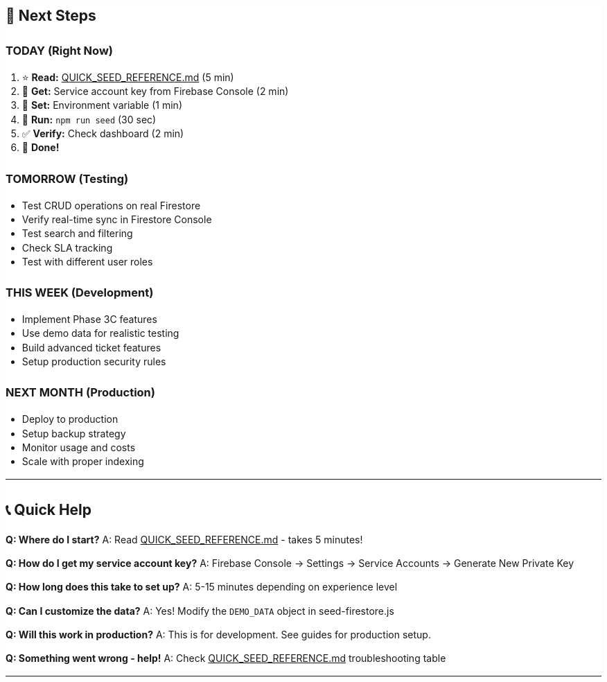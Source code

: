 
## 🚀 Next Steps

### TODAY (Right Now)
1. ⭐ **Read:** [QUICK_SEED_REFERENCE.md](./QUICK_SEED_REFERENCE.md) (5 min)
2. 🔑 **Get:** Service account key from Firebase Console (2 min)
3. 🔧 **Set:** Environment variable (1 min)
4. 🌱 **Run:** `npm run seed` (30 sec)
5. ✅ **Verify:** Check dashboard (2 min)
6. 🎉 **Done!**

### TOMORROW (Testing)
- Test CRUD operations on real Firestore
- Verify real-time sync in Firestore Console
- Test search and filtering
- Check SLA tracking
- Test with different user roles

### THIS WEEK (Development)
- Implement Phase 3C features
- Use demo data for realistic testing
- Build advanced ticket features
- Setup production security rules

### NEXT MONTH (Production)
- Deploy to production
- Setup backup strategy
- Monitor usage and costs
- Scale with proper indexing

---

## 📞 Quick Help

**Q: Where do I start?**
A: Read [QUICK_SEED_REFERENCE.md](./QUICK_SEED_REFERENCE.md) - takes 5 minutes!

**Q: How do I get my service account key?**
A: Firebase Console → Settings → Service Accounts → Generate New Private Key

**Q: How long does this take to set up?**
A: 5-15 minutes depending on experience level

**Q: Can I customize the data?**
A: Yes! Modify the `DEMO_DATA` object in seed-firestore.js

**Q: Will this work in production?**
A: This is for development. See guides for production setup.

**Q: Something went wrong - help!**
A: Check [QUICK_SEED_REFERENCE.md](./QUICK_SEED_REFERENCE.md) troubleshooting table

---